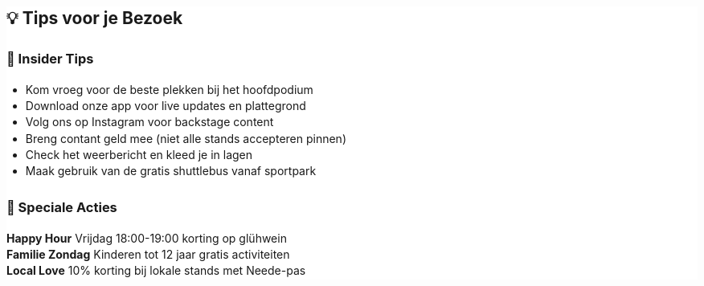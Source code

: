 <div class="visit-card">
  <h2>💡 Tips voor je Bezoek</h2>

  <h3>🎯 Insider Tips</h3>
  <ul>
    <li>Kom vroeg voor de beste plekken bij het hoofdpodium</li>
    <li>Download onze app voor live updates en plattegrond</li>
    <li>Volg ons op Instagram voor backstage content</li>
    <li>Breng contant geld mee (niet alle stands accepteren pinnen)</li>
    <li>Check het weerbericht en kleed je in lagen</li>
    <li>Maak gebruik van de gratis shuttlebus vanaf sportpark</li>
  </ul>

  <h3>🎁 Speciale Acties</h3>
  <div class="tips-grid">
    <div class="tip-item">
      <strong>Happy Hour</strong>
      Vrijdag 18:00-19:00 korting op glühwein
    </div>
    <div class="tip-item">
      <strong>Familie Zondag</strong>
      Kinderen tot 12 jaar gratis activiteiten
    </div>
    <div class="tip-item">
      <strong>Local Love</strong>
      10% korting bij lokale stands met Neede-pas
    </div>
  </div>
</div>

</div>

</div>
